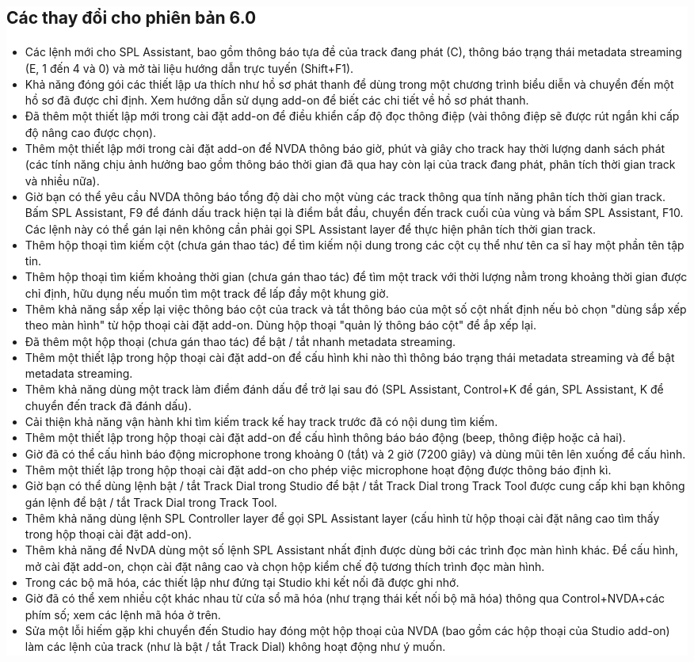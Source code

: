 ## Các thay đổi cho phiên bản 6.0

* Các lệnh mới cho SPL Assistant, bao gồm thông báo tựa đề của track đang
  phát (C), thông báo trạng thái metadata streaming (E, 1 đến 4 và 0) và mở
  tài liệu hướng dẫn trực tuyến (Shift+F1).
* Khả năng đóng gói các thiết lập ưa thích như hồ sơ phát thanh để dùng
  trong một chương trình biểu diễn và chuyển đến một hồ sơ đã được chỉ
  định. Xem hướng dẫn sử dụng add-on để biết các chi tiết về hồ sơ phát
  thanh.
* Đã thêm một thiết lập mới trong cài đặt add-on để điều khiển cấp độ đọc
  thông điệp (vài thông điệp sẽ được rút ngắn khi cấp độ nâng cao được
  chọn).
* Thêm một thiết lập mới trong cài đặt add-on để NVDA thông báo giờ, phút và
  giây cho track hay thời lượng danh sách phát (các tính năng chịu ảnh hưởng
  bao gồm thông báo thời gian đã qua hay còn lại của track đang phát, phân
  tích thời gian track và nhiều nữa).
* Giờ bạn có thể yêu cầu NVDA thông báo tổng độ dài cho một vùng các track
  thông qua tính năng phân tích thời gian track. Bấm SPL Assistant, F9 để
  đánh dấu track hiện tại là điểm bắt đầu, chuyển đến track cuối của vùng và
  bấm SPL Assistant, F10. Các lệnh này có thể gán lại nên không cần phải gọi
  SPL Assistant layer để thực hiện phân tích thời gian track.
* Thêm hộp thoại tìm kiếm cột (chưa gán thao tác) để tìm kiếm nội dung trong
  các cột cụ thể như tên ca sĩ hay một phần tên tập tin.
* Thêm hộp thoại tìm kiếm khoảng thời gian (chưa gán thao tác) để tìm một
  track với thời lượng nằm trong khoảng thời gian được chỉ định, hữu dụng
  nếu muốn tìm một track để lấp đầy một khung giờ.
* Thêm khả năng sắp xếp lại việc thông báo cột của track và tắt thông báo
  của một số cột nhất định nếu bỏ chọn "dùng sắp xếp theo màn hình" từ hộp
  thoại cài đặt add-on. Dùng hộp thoại "quản lý thông báo cột" để ắp xếp
  lại.
* Đã thêm một hộp thoại (chưa gán thao tác) để bật / tắt nhanh metadata
  streaming.
* Thêm một thiết lập trong hộp thoại cài đặt add-on để cấu hình khi nào thì
  thông báo trạng thái metadata streaming và để bật metadata streaming.
* Thêm khả năng dùng một track làm điểm đánh dấu để trở lại sau đó (SPL
  Assistant, Control+K để gán, SPL Assistant, K để chuyển đến track đã đánh
  dấu).
* Cải thiện khả năng vận hành khi  tìm kiếm track kế hay track trước đã có
  nội dung tìm kiếm.
* Thêm một thiết lập trong hộp thoại cài đặt add-on để cấu hình thông báo
  báo động (beep, thông điệp hoặc cả hai).
* Giờ đã có thể cấu hình báo động microphone trong khoảng 0 (tắt) và 2 giờ
  (7200 giây) và dùng mũi tên lên xuống để cấu hình.
* Thêm một thiết lập trong hộp thoại cài đặt add-on cho phép việc microphone
  hoạt động được thông báo định kì.
* Giờ bạn có thể dùng lệnh  bật / tắt Track Dial trong Studio để bật / tắt
  Track Dial trong Track Tool được cung cấp khi bạn không gán lệnh để bật /
  tắt Track Dial trong Track Tool.
* Thêm khả năng dùng lệnh SPL Controller layer để gọi SPL Assistant layer
  (cấu hình từ hộp thoại cài đặt nâng cao tìm thấy trong hộp thoại cài đặt
  add-on).
* Thêm khả năng để NvDA dùng một số lệnh SPL Assistant nhất định được dùng
  bởi các trình đọc màn hình khác. Để cấu hình, mở cài đặt add-on, chọn cài
  đặt nâng cao và chọn hộp kiểm chế độ tương thích trình đọc màn hình.
* Trong các bộ mã hóa, các thiết lập như đứng tại Studio khi kết nối đã được
  ghi nhớ.
* Giờ đã có thể xem nhiều cột khác nhau từ cửa sổ mã hóa (như trạng thái kết
  nối bộ mã hóa) thông qua Control+NVDA+các phím số; xem các lệnh mã hóa ở
  trên.
* Sửa một lỗi hiếm gặp khi chuyển đến Studio hay đóng một hộp thoại của NVDA
  (bao gồm các hộp thoại của Studio add-on) làm các lệnh của track (như là
  bật / tắt Track Dial) không hoạt động như ý muốn.
